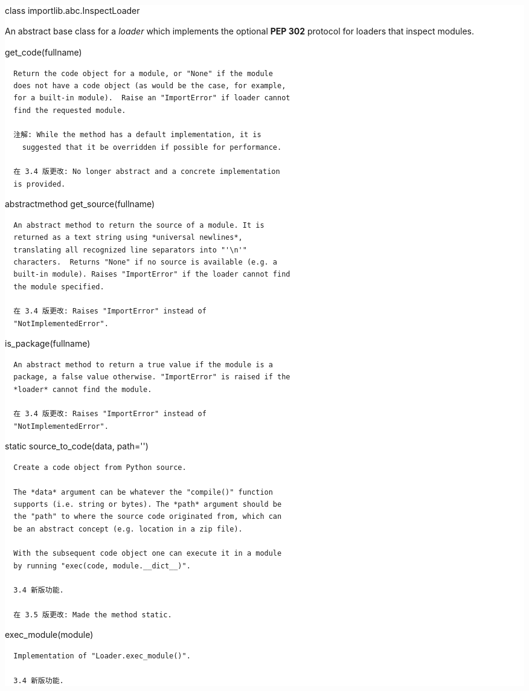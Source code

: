 class importlib.abc.InspectLoader

   An abstract base class for a *loader* which implements the optional
   **PEP 302** protocol for loaders that inspect modules.

   get_code(fullname)

      Return the code object for a module, or "None" if the module
      does not have a code object (as would be the case, for example,
      for a built-in module).  Raise an "ImportError" if loader cannot
      find the requested module.

      注解: While the method has a default implementation, it is
        suggested that it be overridden if possible for performance.

      在 3.4 版更改: No longer abstract and a concrete implementation
      is provided.

   abstractmethod get_source(fullname)

      An abstract method to return the source of a module. It is
      returned as a text string using *universal newlines*,
      translating all recognized line separators into "'\n'"
      characters.  Returns "None" if no source is available (e.g. a
      built-in module). Raises "ImportError" if the loader cannot find
      the module specified.

      在 3.4 版更改: Raises "ImportError" instead of
      "NotImplementedError".

   is_package(fullname)

      An abstract method to return a true value if the module is a
      package, a false value otherwise. "ImportError" is raised if the
      *loader* cannot find the module.

      在 3.4 版更改: Raises "ImportError" instead of
      "NotImplementedError".

   static source_to_code(data, path='<string>')

      Create a code object from Python source.

      The *data* argument can be whatever the "compile()" function
      supports (i.e. string or bytes). The *path* argument should be
      the "path" to where the source code originated from, which can
      be an abstract concept (e.g. location in a zip file).

      With the subsequent code object one can execute it in a module
      by running "exec(code, module.__dict__)".

      3.4 新版功能.

      在 3.5 版更改: Made the method static.

   exec_module(module)

      Implementation of "Loader.exec_module()".

      3.4 新版功能.
